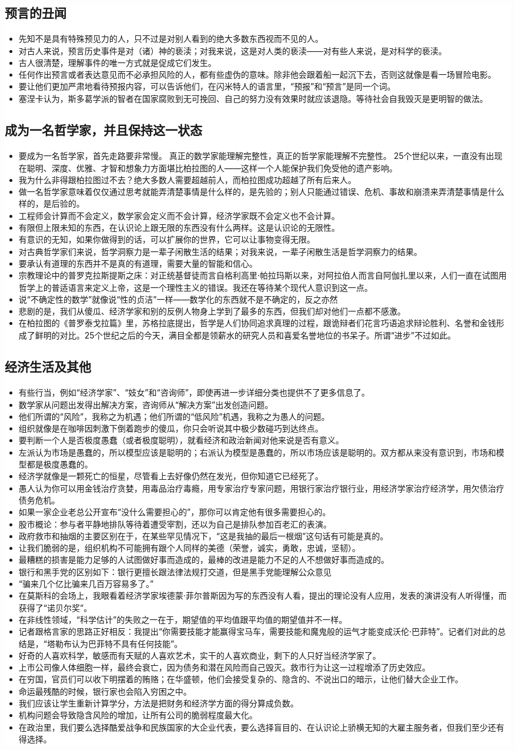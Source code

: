 ## 预言的丑闻

+ 先知不是具有特殊预见力的人，只不过是对别人看到的绝大多数东西视而不见的人。
+ 对古人来说，预言历史事件是对（诸）神的亵渎；对我来说，这是对人类的亵渎——对有些人来说，是对科学的亵渎。
+ 古人很清楚，理解事件的唯一方式就是促成它们发生。
+ 任何作出预言或者表达意见而不必承担风险的人，都有些虚伪的意味。除非他会跟着船一起沉下去，否则这就像是看一场冒险电影。
+ 要让他们更加严肃地看待预报内容，可以告诉他们，在闪米特人的语言里，“预报”和“预言”是同一个词。
+ 塞涅卡认为，斯多葛学派的智者在国家腐败到无可挽回、自己的努力没有效果时就应该退隐。等待社会自我毁灭是更明智的做法。

## 成为一名哲学家，并且保持这一状态

+ 要成为一名哲学家，首先走路要非常慢。 真正的数学家能理解完整性，真正的哲学家能理解不完整性。
25个世纪以来，一直没有出现在聪明、深度、优雅、才智和想象力方面堪比柏拉图的人——这样一个人能保护我们免受他的遗产影响。
+ 我为什么非得跟柏拉图过不去？绝大多数人需要超越前人，而柏拉图成功超越了所有后来人。
+ 做一名哲学家意味着仅仅通过思考就能弄清楚事情是什么样的，是先验的；别人只能通过错误、危机、事故和崩溃来弄清楚事情是什么样的，是后验的。
+ 工程师会计算而不会定义，数学家会定义而不会计算，经济学家既不会定义也不会计算。
+ 有限但上限未知的东西，在认识论上跟无限的东西没有什么两样。这是认识论的无限性。
+ 有意识的无知，如果你做得到的话，可以扩展你的世界，它可以让事物变得无限。
+ 对古典哲学家们来说，哲学洞察力是一辈子闲散生活的结果；对我来说，一辈子闲散生活是哲学洞察力的结果。
+ 要承认有道理的东西并不是真的有道理，需要大量的智能和信心。
+ 宗教理论中的普罗克拉斯提斯之床：对正统基督徒而言自格利高里·帕拉玛斯以来，对阿拉伯人而言自阿伽扎里以来，人们一直在试图用哲学上的普适语言来定义上帝，这是一个理性主义的错误。我还在等待某个现代人意识到这一点。
+ 说“不确定性的数学”就像说“性的贞洁”一样——数学化的东西就不是不确定的，反之亦然
+ 悲剧的是，我们从傻瓜、经济学家和别的反例人物身上学到了最多的东西，但我们却对他们一点都不感激。
+ 在柏拉图的《普罗泰戈拉篇》里，苏格拉底提出，哲学是人们协同追求真理的过程，跟诡辩者们花言巧语追求辩论胜利、名誉和金钱形成了鲜明的对比。25个世纪之后的今天，满目全都是领薪水的研究人员和喜爱名誉地位的书呆子。所谓“进步”不过如此。

## 经济生活及其他

+ 有些行当，例如“经济学家”、“妓女”和“咨询师”，即使再进一步详细分类也提供不了更多信息了。
+ 数学家从问题出发得出解决方案，咨询师从“解决方案”出发创造问题。
+ 他们所谓的“风险”，我称之为机遇；他们所谓的“低风险”机遇，我称之为愚人的问题。
+ 组织就像是在咖啡因刺激下倒着跑步的傻瓜，你只会听说其中极少数碰巧到达终点。
+ 要判断一个人是否极度愚蠢（或者极度聪明），就看经济和政治新闻对他来说是否有意义。
+ 左派认为市场是愚蠢的，所以模型应该是聪明的；右派认为模型是愚蠢的，所以市场应该是聪明的。双方都从来没有意识到，市场和模型都是极度愚蠢的。
+ 经济学就像是一颗死亡的恒星，尽管看上去好像仍然在发光，但你知道它已经死了。
+ 愚人认为你可以用金钱治疗贪婪，用毒品治疗毒瘾，用专家治疗专家问题，用银行家治疗银行业，用经济学家治疗经济学，用欠债治疗债务危机。
+ 如果一家企业老总公开宣布“没什么需要担心的”，那你可以肯定他有很多需要担心的。
+ 股市概论：参与者平静地排队等待着遭受宰割，还以为自己是排队参加百老汇的表演。
+ 政府救市和抽烟的主要区别在于，在某些罕见情况下，“这是我抽的最后一根烟”这句话有可能是真的。
+ 让我们脆弱的是，组织机构不可能拥有跟个人同样的美德（荣誉，诚实，勇敢，忠诚，坚韧）。
+ 最糟糕的损害是能力足够的人试图做好事而造成的，最棒的改进是能力不足的人不想做好事而造成的。
+ 银行和黑手党的区别如下：银行更擅长跟法律法规打交道，但是黑手党能理解公众意见
+ “骗来几个亿比骗来几百万容易多了。”
+ 在莫斯科的会场上，我眼看着经济学家埃德蒙·菲尔普斯因为写的东西没有人看，提出的理论没有人应用，发表的演讲没有人听得懂，而获得了“诺贝尔奖”。
+ 在非线性领域，“科学估计”的失败之一在于，期望值的平均值跟平均值的期望值并不一样。
+ 记者跟格言家的思路正好相反：我提出“你需要技能才能赢得宝马车，需要技能和魔鬼般的运气才能变成沃伦·巴菲特”。记者们对此的总结是，“塔勒布认为巴菲特不具有任何技能”。
+ 好奇的人喜欢科学，敏感而有天赋的人喜欢艺术，实干的人喜欢商业，剩下的人只好当经济学家了。
+ 上市公司像人体细胞一样，最终会衰亡，因为债务和潜在风险而自己毁灭。救市行为让这一过程增添了历史效应。
+ 在穷国，官员们可以收下明摆着的贿赂；在华盛顿，他们会接受复杂的、隐含的、不说出口的暗示，让他们替大企业工作。
+ 命运最残酷的时候，银行家也会陷入穷困之中。
+ 我们应该让学生重新计算学分，方法是把财务和经济学方面的得分算成负数。
+ 机构问题会导致隐含风险的增加，让所有公司的脆弱程度最大化。
+ 在政治里，我们要么选择酷爱战争和民族国家的大企业代表，要么选择盲目的、在认识论上骄横无知的大雇主服务者，但我们至少还有得选择。
